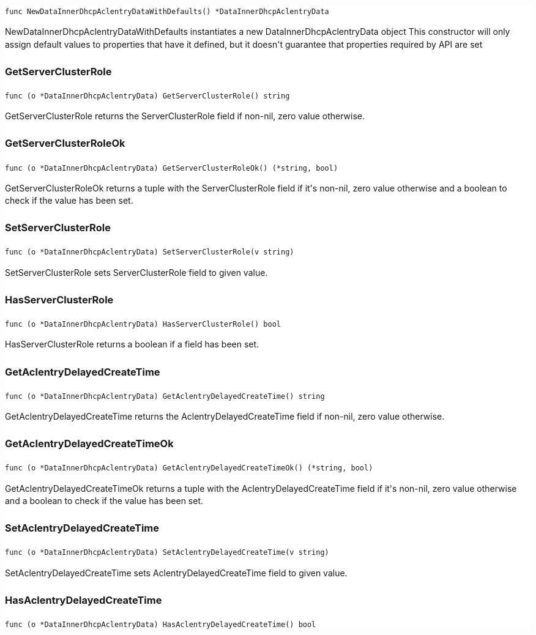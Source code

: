 `func NewDataInnerDhcpAclentryDataWithDefaults() *DataInnerDhcpAclentryData`

NewDataInnerDhcpAclentryDataWithDefaults instantiates a new DataInnerDhcpAclentryData object
This constructor will only assign default values to properties that have it defined,
but it doesn't guarantee that properties required by API are set

### GetServerClusterRole

`func (o *DataInnerDhcpAclentryData) GetServerClusterRole() string`

GetServerClusterRole returns the ServerClusterRole field if non-nil, zero value otherwise.

### GetServerClusterRoleOk

`func (o *DataInnerDhcpAclentryData) GetServerClusterRoleOk() (*string, bool)`

GetServerClusterRoleOk returns a tuple with the ServerClusterRole field if it's non-nil, zero value otherwise
and a boolean to check if the value has been set.

### SetServerClusterRole

`func (o *DataInnerDhcpAclentryData) SetServerClusterRole(v string)`

SetServerClusterRole sets ServerClusterRole field to given value.

### HasServerClusterRole

`func (o *DataInnerDhcpAclentryData) HasServerClusterRole() bool`

HasServerClusterRole returns a boolean if a field has been set.

### GetAclentryDelayedCreateTime

`func (o *DataInnerDhcpAclentryData) GetAclentryDelayedCreateTime() string`

GetAclentryDelayedCreateTime returns the AclentryDelayedCreateTime field if non-nil, zero value otherwise.

### GetAclentryDelayedCreateTimeOk

`func (o *DataInnerDhcpAclentryData) GetAclentryDelayedCreateTimeOk() (*string, bool)`

GetAclentryDelayedCreateTimeOk returns a tuple with the AclentryDelayedCreateTime field if it's non-nil, zero value otherwise
and a boolean to check if the value has been set.

### SetAclentryDelayedCreateTime

`func (o *DataInnerDhcpAclentryData) SetAclentryDelayedCreateTime(v string)`

SetAclentryDelayedCreateTime sets AclentryDelayedCreateTime field to given value.

### HasAclentryDelayedCreateTime

`func (o *DataInnerDhcpAclentryData) HasAclentryDelayedCreateTime() bool`

